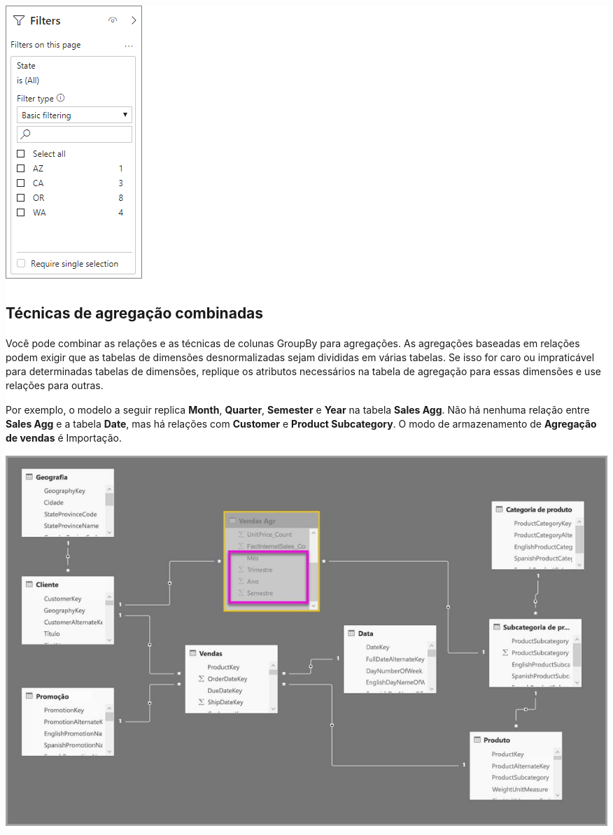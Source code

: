 ![Caixa de diálogo de filtro](media/desktop-aggregations/aggregations-12.png)

## <a name="combined-aggregation-techniques"></a>Técnicas de agregação combinadas

Você pode combinar as relações e as técnicas de colunas GroupBy para agregações. As agregações baseadas em relações podem exigir que as tabelas de dimensões desnormalizadas sejam divididas em várias tabelas. Se isso for caro ou impraticável para determinadas tabelas de dimensões, replique os atributos necessários na tabela de agregação para essas dimensões e use relações para outras.

Por exemplo, o modelo a seguir replica **Month**, **Quarter**, **Semester** e **Year** na tabela **Sales Agg**. Não há nenhuma relação entre **Sales Agg** e a tabela **Date**, mas há relações com **Customer** e **Product Subcategory**. O modo de armazenamento de **Agregação de vendas** é Importação.

![Técnicas de agregação combinadas](media/desktop-aggregations/aggregations_15.jpg)
